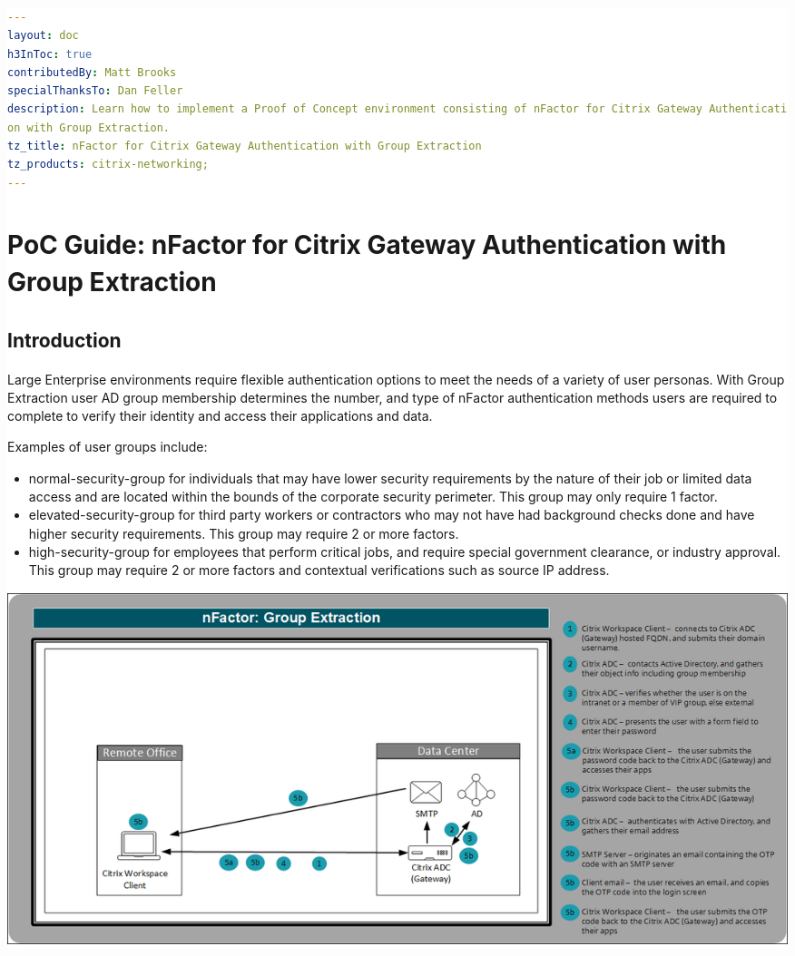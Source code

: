 ```yaml
---
layout: doc
h3InToc: true
contributedBy: Matt Brooks
specialThanksTo: Dan Feller
description: Learn how to implement a Proof of Concept environment consisting of nFactor for Citrix Gateway Authentication with Group Extraction.
tz_title: nFactor for Citrix Gateway Authentication with Group Extraction
tz_products: citrix-networking;
---
```

# PoC Guide: nFactor for Citrix Gateway Authentication with Group Extraction

## Introduction

Large Enterprise environments require flexible authentication options to meet the needs of a variety of user personas. With Group Extraction user AD group membership determines the number, and type of nFactor authentication methods users are required to complete to verify their identity and access their applications and data.

Examples of user groups include:

*  normal-security-group for individuals that may have lower security requirements by the nature of their job or limited data access and are located within the bounds of the corporate security perimeter. This group may only require 1 factor.
*  elevated-security-group for third party workers or contractors who may not have had background checks done and have higher security requirements. This group may require 2 or more factors.
*  high-security-group for employees that perform critical jobs, and require special government clearance, or industry approval. This group may require 2 or more factors and contextual verifications such as source IP address.

[![Group Extraction Authentication](/en-us/tech-zone/learn/media/poc-guides_nfactor-citrix-gateway-group-extraction_conceptualarchitecture.png)](/en-us/tech-zone/learn/media/poc-guides_nfactor-citrix-gateway-group-extraction_conceptualarchitecture.png)

